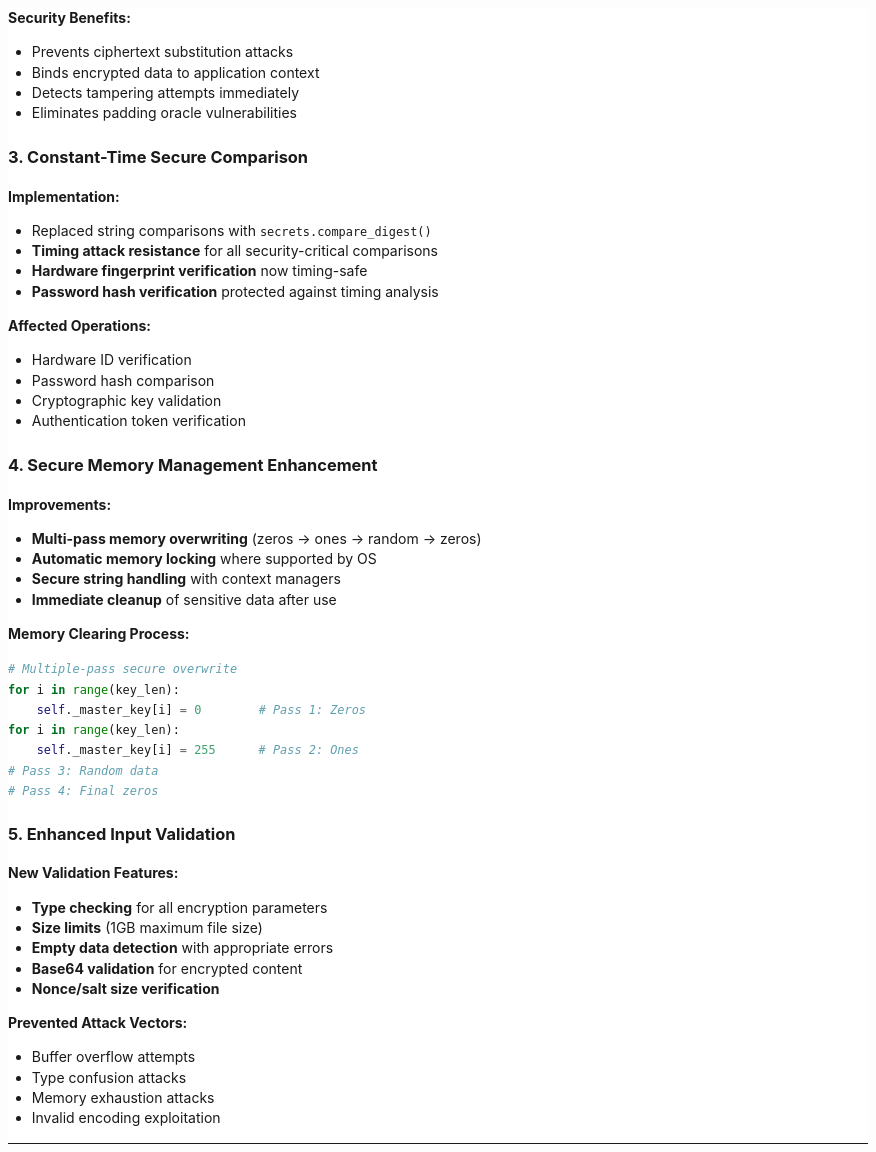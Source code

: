 **Security Benefits:**
- Prevents ciphertext substitution attacks
- Binds encrypted data to application context
- Detects tampering attempts immediately
- Eliminates padding oracle vulnerabilities

### 3. Constant-Time Secure Comparison

**Implementation:**
- Replaced string comparisons with `secrets.compare_digest()`
- **Timing attack resistance** for all security-critical comparisons
- **Hardware fingerprint verification** now timing-safe
- **Password hash verification** protected against timing analysis

**Affected Operations:**
- Hardware ID verification
- Password hash comparison
- Cryptographic key validation
- Authentication token verification

### 4. Secure Memory Management Enhancement

**Improvements:**
- **Multi-pass memory overwriting** (zeros → ones → random → zeros)
- **Automatic memory locking** where supported by OS
- **Secure string handling** with context managers
- **Immediate cleanup** of sensitive data after use

**Memory Clearing Process:**
```python
# Multiple-pass secure overwrite
for i in range(key_len):
    self._master_key[i] = 0        # Pass 1: Zeros
for i in range(key_len):
    self._master_key[i] = 255      # Pass 2: Ones  
# Pass 3: Random data
# Pass 4: Final zeros
```

### 5. Enhanced Input Validation

**New Validation Features:**
- **Type checking** for all encryption parameters
- **Size limits** (1GB maximum file size)
- **Empty data detection** with appropriate errors
- **Base64 validation** for encrypted content
- **Nonce/salt size verification**

**Prevented Attack Vectors:**
- Buffer overflow attempts
- Type confusion attacks
- Memory exhaustion attacks
- Invalid encoding exploitation

---